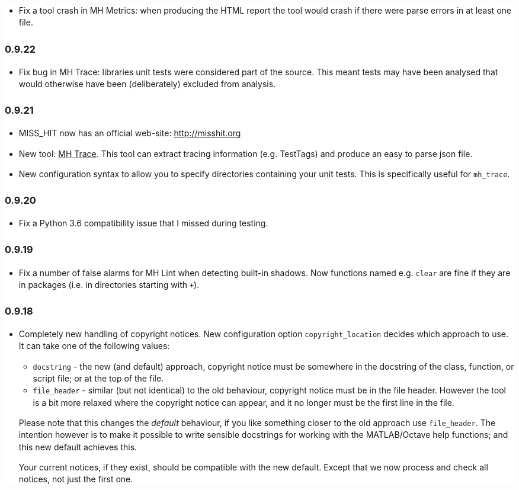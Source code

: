 * Fix a tool crash in MH Metrics: when producing the HTML report the
  tool would crash if there were parse errors in at least one file.

### 0.9.22

* Fix bug in MH Trace: libraries unit tests were considered part of
  the source. This meant tests may have been analysed that would
  otherwise have been (deliberately) excluded from analysis.

### 0.9.21

* MISS_HIT now has an official web-site: http://misshit.org

* New tool: [MH Trace](https://florianschanda.github.io/miss_hit/trace.html).
  This tool can extract tracing information (e.g. TestTags) and produce an
  easy to parse json file.

* New configuration syntax to allow you to specify directories
  containing your unit tests. This is specifically useful for
  `mh_trace`.

### 0.9.20

* Fix a Python 3.6 compatibility issue that I missed during testing.

### 0.9.19

* Fix a number of false alarms for MH Lint when detecting built-in
  shadows. Now functions named e.g. `clear` are fine if they are in
  packages (i.e. in directories starting with `+`).

### 0.9.18

* Completely new handling of copyright notices. New configuration
  option `copyright_location` decides which approach to use. It can
  take one of the following values:
  * `docstring` - the new (and default) approach, copyright notice
    must be somewhere in the docstring of the class, function, or
    script file; or at the top of the file.
  * `file_header` - similar (but not identical) to the old behaviour,
    copyright notice must be in the file header. However the tool is a
    bit more relaxed where the copyright notice can appear, and it no
    longer must be the first line in the file.

  Please note that this changes the *default* behaviour, if you like
  something closer to the old approach use `file_header`. The
  intention however is to make it possible to write sensible
  docstrings for working with the MATLAB/Octave help functions; and
  this new default achieves this.

  Your current notices, if they exist, should be compatible with the
  new default. Except that we now process and check all notices, not
  just the first one.
